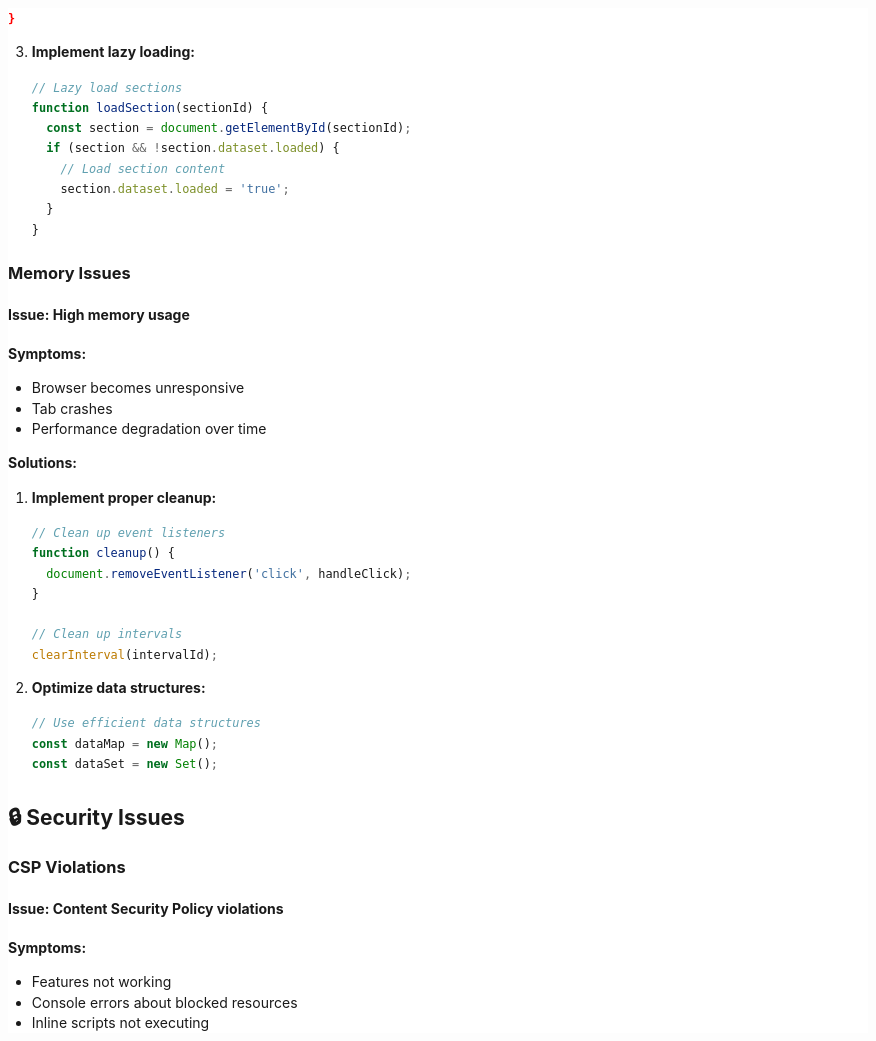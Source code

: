    ```json
   }
   ```

3. **Implement lazy loading:**
   ```javascript
   // Lazy load sections
   function loadSection(sectionId) {
     const section = document.getElementById(sectionId);
     if (section && !section.dataset.loaded) {
       // Load section content
       section.dataset.loaded = 'true';
     }
   }
   ```

### Memory Issues

#### Issue: High memory usage

**Symptoms:**
- Browser becomes unresponsive
- Tab crashes
- Performance degradation over time

**Solutions:**
1. **Implement proper cleanup:**
   ```javascript
   // Clean up event listeners
   function cleanup() {
     document.removeEventListener('click', handleClick);
   }
   
   // Clean up intervals
   clearInterval(intervalId);
   ```

2. **Optimize data structures:**
   ```javascript
   // Use efficient data structures
   const dataMap = new Map();
   const dataSet = new Set();
   ```

## 🔒 Security Issues

### CSP Violations

#### Issue: Content Security Policy violations

**Symptoms:**
- Features not working
- Console errors about blocked resources
- Inline scripts not executing
